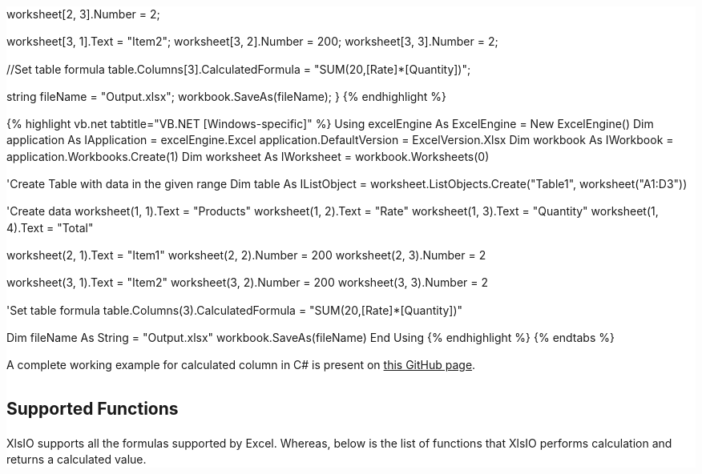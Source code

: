   worksheet[2, 3].Number = 2;

  worksheet[3, 1].Text = "Item2";
  worksheet[3, 2].Number = 200;
  worksheet[3, 3].Number = 2;

  //Set table formula
  table.Columns[3].CalculatedFormula = "SUM(20,[Rate]*[Quantity])";

  string fileName = "Output.xlsx";
  workbook.SaveAs(fileName);
}
{% endhighlight %}

{% highlight vb.net tabtitle="VB.NET [Windows-specific]" %}
Using excelEngine As ExcelEngine = New ExcelEngine()
  Dim application As IApplication = excelEngine.Excel
  application.DefaultVersion = ExcelVersion.Xlsx
  Dim workbook As IWorkbook = application.Workbooks.Create(1)
  Dim worksheet As IWorksheet = workbook.Worksheets(0)

  'Create Table with data in the given range
  Dim table As IListObject = worksheet.ListObjects.Create("Table1", worksheet("A1:D3"))

  'Create data
  worksheet(1, 1).Text = "Products"
  worksheet(1, 2).Text = "Rate"
  worksheet(1, 3).Text = "Quantity"
  worksheet(1, 4).Text = "Total"

  worksheet(2, 1).Text = "Item1"
  worksheet(2, 2).Number = 200
  worksheet(2, 3).Number = 2

  worksheet(3, 1).Text = "Item2"
  worksheet(3, 2).Number = 200
  worksheet(3, 3).Number = 2

  'Set table formula
  table.Columns(3).CalculatedFormula = "SUM(20,[Rate]*[Quantity])"

  Dim fileName As String = "Output.xlsx"
  workbook.SaveAs(fileName)
End Using
{% endhighlight %}
{% endtabs %}

A complete working example for calculated column in C# is present on [this GitHub page](https://github.com/SyncfusionExamples/XlsIO-Examples/tree/master/Create%20and%20Edit%20Formulas/Calculated%20Column/.NET/Calculated%20Column).

## Supported Functions

XlsIO supports all the formulas supported by Excel. Whereas, below is the list of functions that XlsIO performs calculation and returns a calculated value.
